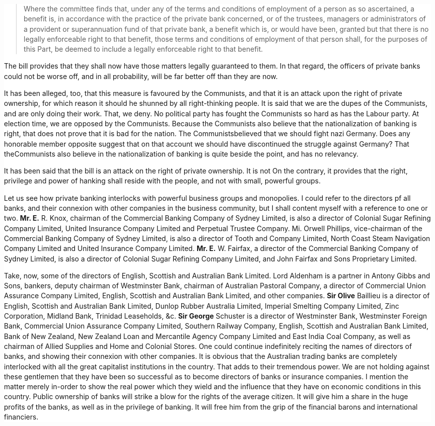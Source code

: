   >Where the committee finds that, under any of the terms and conditions of employment of a person as so ascertained, a benefit is, in accordance with the practice of the private bank concerned, or of the trustees, managers or administrators of a provident or superannuation fund of that private bank, a benefit which is, or would have been, granted but that there is no legally enforceable right to that benefit, those terms and conditions of employment of that person shall, for the purposes of this Part, be deemed to include a legally enforceable right to that benefit. 

The bill provides that they shall now have those matters legally guaranteed to them. In that regard, the officers of private banks could not be worse off, and in all probability, will be far better off than they are now. 

It has been alleged, too, that this measure is favoured by the Communists, and that it is an attack upon the right of private ownership, for which reason it should he shunned by all right-thinking people. It is said that we are the dupes of the Communists, and are only doing their work. That, we deny. No political party has fought the Communists so hard as has the Labour party. At election time, we are opposed by the Communists. Because the Communists also believe that the nationalization of banking is right, that does not prove that it is bad for the nation. The Communistsbelieved that we should fight nazi Germany. Does any honorable member opposite suggest that on that account we should have discontinued the struggle against Germany? That theCommunists also believe in the nationalization of banking is quite beside the point, and has no relevancy. 

It has been said that the bill is an attack on the right of private ownership. It is not On the contrary, it provides  that the right, privilege and power of hanking shall reside with the people, and not with small, powerful groups. 

Let us see how private banking interlocks with powerful business groups and monopolies. I could refer to the directors pf all banks, and their connexion with other companies in the business community, but I shall content myself with a reference to one or two.  **Mr. E.**  R. Knox,  chairman  of the Commercial Banking Company of Sydney Limited, is also a director of Colonial Sugar Refining Company Limited, United Insurance Company Limited and Perpetual Trustee Company. Mi. Orwell Phillips, vice-chairman of the Commercial Banking Company of Sydney Limited, is also a director of Tooth and Company Limited, North Coast Steam Navigation Company Limited and United Insurance Company Limited.  **Mr. E.**  W. Fairfax, a director of the Commercial Banking Company of Sydney Limited, is also a director of Colonial Sugar Refining Company Limited, and John Fairfax and Sons Proprietary Limited. 

Take, now, some of the directors of English, Scottish and Australian Bank Limited. Lord Aldenham is a partner in Antony Gibbs and Sons, bankers,  deputy chairman  of Westminster Bank,  chairman  of Australian Pastoral Company, a director of Commercial Union Assurance Company Limited, English, Scottish and Australian Bank Limited, and other companies.  **Sir Olive**  Baillieu is a director of English, Scottish and Australian Bank Limited, Dunlop Rubber Australia Limited, Imperial Smelting Company Limited, Zinc Corporation, Midland Bank, Trinidad Leaseholds, &amp;c.  **Sir George**  Schuster is a director of Westminster Bank, Westminster Foreign Bank, Commercial Union Assurance Company Limited, Southern Railway Company, English, Scottish and Australian Bank Limited, Bank of New Zealand, New Zealand Loan and Mercantile Agency Company Limited and East India Coal Company, as well as  chairman  of Allied Supplies and Home and Colonial Stores. One could continue indefinitely reciting the names of directors of banks, and showing their connexion with other companies. It is obvious that the Australian trading banks are completely interlocked with all the great capitalist institutions in the country. That adds to their tremendous power. We are not holding against these gentlemen that they have been so successful as to become directors of banks or insurance companies. I mention the matter merely in-order to show the real power which they wield and the influence that they have on economic conditions in this country. Public ownership of banks will strike a blow for the rights of the average citizen. It will give him a share in the huge profits of the banks, as well as in the privilege of banking. It will free him from the grip of the financial barons and international financiers. 
